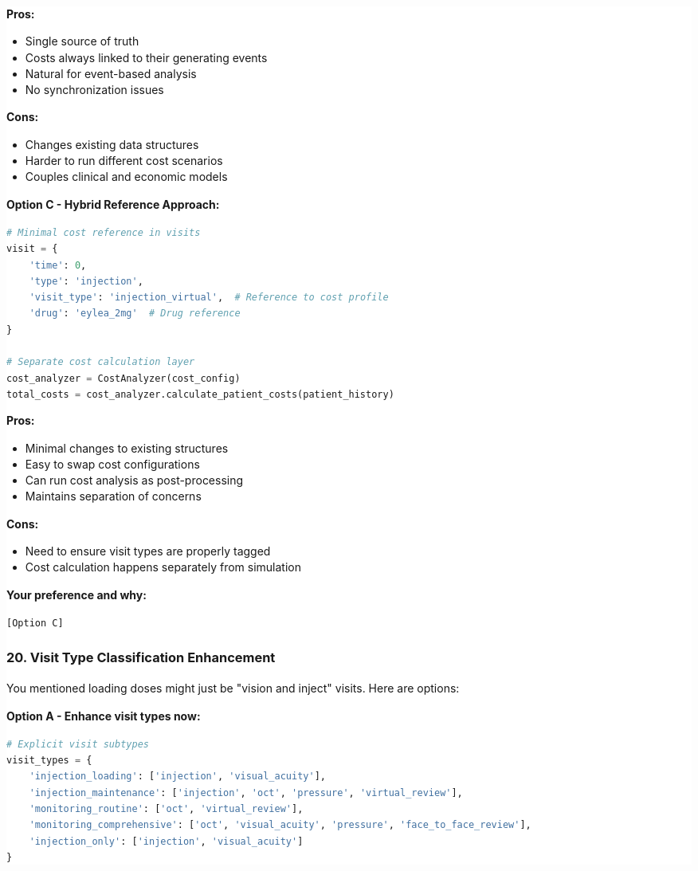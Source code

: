 **Pros:**
- Single source of truth
- Costs always linked to their generating events
- Natural for event-based analysis
- No synchronization issues

**Cons:**
- Changes existing data structures
- Harder to run different cost scenarios
- Couples clinical and economic models

**Option C - Hybrid Reference Approach:**
```python
# Minimal cost reference in visits
visit = {
    'time': 0,
    'type': 'injection',
    'visit_type': 'injection_virtual',  # Reference to cost profile
    'drug': 'eylea_2mg'  # Drug reference
}

# Separate cost calculation layer
cost_analyzer = CostAnalyzer(cost_config)
total_costs = cost_analyzer.calculate_patient_costs(patient_history)
```

**Pros:**
- Minimal changes to existing structures
- Easy to swap cost configurations
- Can run cost analysis as post-processing
- Maintains separation of concerns

**Cons:**
- Need to ensure visit types are properly tagged
- Cost calculation happens separately from simulation

**Your preference and why:**
```
[Option C]
```

### 20. Visit Type Classification Enhancement

You mentioned loading doses might just be "vision and inject" visits. Here are options:

**Option A - Enhance visit types now:**
```python
# Explicit visit subtypes
visit_types = {
    'injection_loading': ['injection', 'visual_acuity'],
    'injection_maintenance': ['injection', 'oct', 'pressure', 'virtual_review'],
    'monitoring_routine': ['oct', 'virtual_review'],
    'monitoring_comprehensive': ['oct', 'visual_acuity', 'pressure', 'face_to_face_review'],
    'injection_only': ['injection', 'visual_acuity']
}
```

